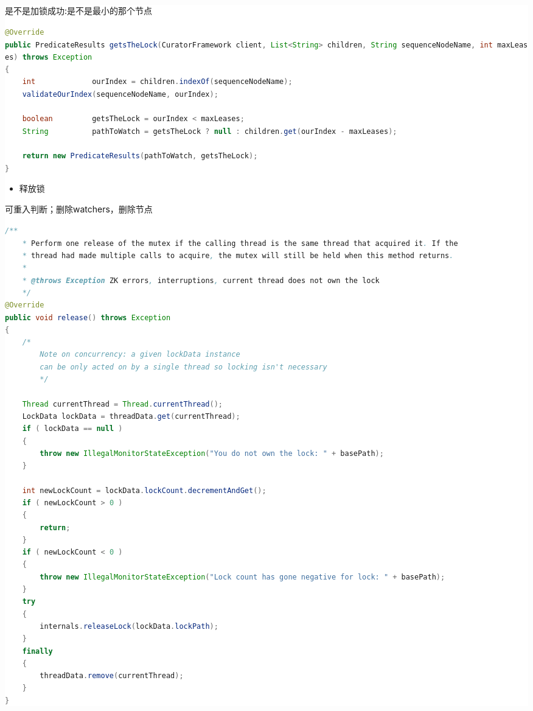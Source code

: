 是不是加锁成功:是不是最小的那个节点

```java
@Override
public PredicateResults getsTheLock(CuratorFramework client, List<String> children, String sequenceNodeName, int maxLeases) throws Exception
{
    int             ourIndex = children.indexOf(sequenceNodeName);
    validateOurIndex(sequenceNodeName, ourIndex);

    boolean         getsTheLock = ourIndex < maxLeases;
    String          pathToWatch = getsTheLock ? null : children.get(ourIndex - maxLeases);

    return new PredicateResults(pathToWatch, getsTheLock);
}
```

* 释放锁

可重入判断；删除watchers，删除节点

```java
/**
    * Perform one release of the mutex if the calling thread is the same thread that acquired it. If the
    * thread had made multiple calls to acquire, the mutex will still be held when this method returns.
    *
    * @throws Exception ZK errors, interruptions, current thread does not own the lock
    */
@Override
public void release() throws Exception
{
    /*
        Note on concurrency: a given lockData instance
        can be only acted on by a single thread so locking isn't necessary
        */

    Thread currentThread = Thread.currentThread();
    LockData lockData = threadData.get(currentThread);
    if ( lockData == null )
    {
        throw new IllegalMonitorStateException("You do not own the lock: " + basePath);
    }

    int newLockCount = lockData.lockCount.decrementAndGet();
    if ( newLockCount > 0 )
    {
        return;
    }
    if ( newLockCount < 0 )
    {
        throw new IllegalMonitorStateException("Lock count has gone negative for lock: " + basePath);
    }
    try
    {
        internals.releaseLock(lockData.lockPath);
    }
    finally
    {
        threadData.remove(currentThread);
    }
}
```
